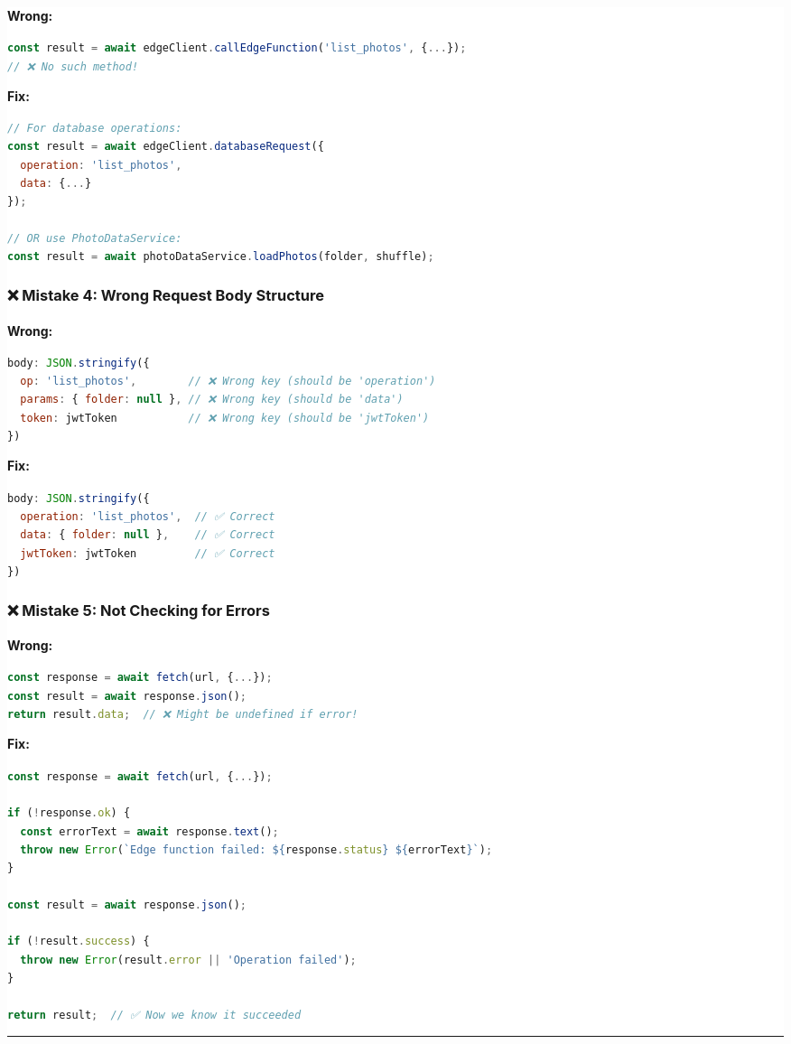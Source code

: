 **Wrong:**
```javascript
const result = await edgeClient.callEdgeFunction('list_photos', {...});
// ❌ No such method!
```

**Fix:**
```javascript
// For database operations:
const result = await edgeClient.databaseRequest({
  operation: 'list_photos',
  data: {...}
});

// OR use PhotoDataService:
const result = await photoDataService.loadPhotos(folder, shuffle);
```

### ❌ Mistake 4: Wrong Request Body Structure

**Wrong:**
```javascript
body: JSON.stringify({
  op: 'list_photos',        // ❌ Wrong key (should be 'operation')
  params: { folder: null }, // ❌ Wrong key (should be 'data')
  token: jwtToken           // ❌ Wrong key (should be 'jwtToken')
})
```

**Fix:**
```javascript
body: JSON.stringify({
  operation: 'list_photos',  // ✅ Correct
  data: { folder: null },    // ✅ Correct
  jwtToken: jwtToken         // ✅ Correct
})
```

### ❌ Mistake 5: Not Checking for Errors

**Wrong:**
```javascript
const response = await fetch(url, {...});
const result = await response.json();
return result.data;  // ❌ Might be undefined if error!
```

**Fix:**
```javascript
const response = await fetch(url, {...});

if (!response.ok) {
  const errorText = await response.text();
  throw new Error(`Edge function failed: ${response.status} ${errorText}`);
}

const result = await response.json();

if (!result.success) {
  throw new Error(result.error || 'Operation failed');
}

return result;  // ✅ Now we know it succeeded
```

---